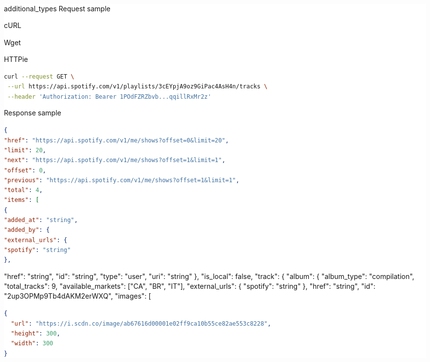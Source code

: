 additional_types
Request sample

cURL

Wget

HTTPie

```bash
curl --request GET \
 --url https://api.spotify.com/v1/playlists/3cEYpjA9oz9GiPac4AsH4n/tracks \
 --header 'Authorization: Bearer 1POdFZRZbvb...qqillRxMr2z'
```

Response sample

```json
{
"href": "https://api.spotify.com/v1/me/shows?offset=0&limit=20",
"limit": 20,
"next": "https://api.spotify.com/v1/me/shows?offset=1&limit=1",
"offset": 0,
"previous": "https://api.spotify.com/v1/me/shows?offset=1&limit=1",
"total": 4,
"items": [
{
"added_at": "string",
"added_by": {
"external_urls": {
"spotify": "string"
},
```

"href": "string",
"id": "string",
"type": "user",
"uri": "string"
},
"is_local": false,
"track": {
"album": {
"album_type": "compilation",
"total_tracks": 9,
"available_markets": ["CA", "BR", "IT"],
"external_urls": {
"spotify": "string"
},
"href": "string",
"id": "2up3OPMp9Tb4dAKM2erWXQ",
"images": [

```json
{
  "url": "https://i.scdn.co/image/ab67616d00001e02ff9ca10b55ce82ae553c8228",
  "height": 300,
  "width": 300
}
```
